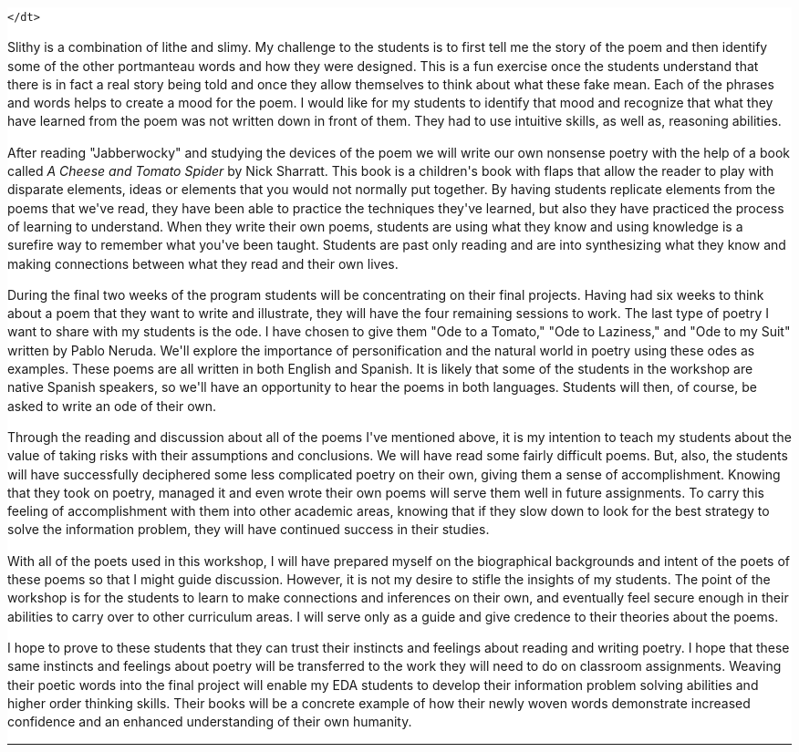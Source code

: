     </dt>
   </font>
  </dl>
 </blockquote>
 Slithy is a combination of lithe and slimy.  My challenge to the students is to first tell me the story of the poem and then identify some of the other portmanteau words and how they were designed.  This is a fun exercise once the students understand that there is in fact a real story being told and once they allow themselves to think about what these fake mean.  Each of the phrases and words helps to create a mood for the poem. I would like for my students to identify that mood and recognize that what they have learned from the poem was not written down in front of them.  They had to use intuitive skills, as well as, reasoning abilities.
 <p>
  After reading "Jabberwocky" and studying the devices of the poem we will write our own nonsense poetry with the help of a book called
  <i>
   A Cheese and Tomato Spider
  </i>
  by Nick Sharratt.  This book is a children's book with flaps that allow the reader to play with disparate elements, ideas or elements that you would not normally put together.   By having students replicate elements from the poems that we've read, they have been able to practice the techniques they've learned, but also they have practiced the process of learning to understand.  When they write their own poems, students are using what they know and using knowledge is a surefire way to remember what you've been taught.  Students are past only reading and are into synthesizing what they know and making connections between what they read and their own lives.
 </p>
<p>
  During the final two weeks of the program students will be concentrating on their final projects.  Having had six weeks to think about a poem that they want to write and illustrate, they will have the four remaining sessions to work.  The last type of poetry I want to share with my students is the ode.  I have chosen to give them "Ode to a Tomato," "Ode to Laziness," and "Ode to my Suit" written by Pablo Neruda.  We'll explore the importance of personification and the natural world in poetry using these odes as examples.  These poems are all written in both English and Spanish.  It is likely that some of the students in the workshop are native Spanish speakers, so we'll have an opportunity to hear the poems in both languages.  Students will then, of course, be asked to write an ode of their own.
 </p>
<p>
  Through the reading and discussion about all of the poems I've mentioned above, it is my intention to teach my students about the value of taking risks with their assumptions and conclusions.  We will have read some fairly difficult poems.  But, also, the students will have successfully deciphered some less complicated poetry on their own, giving them a sense of accomplishment.  Knowing that they took on poetry, managed it and even wrote their own poems will serve them well in future assignments.  To carry this feeling of accomplishment with them into other academic areas, knowing that if they slow down to look for the best strategy to solve the information problem, they will have continued success in their studies.
 </p>
<p>
  With all of the poets used in this workshop, I will have prepared myself on the biographical backgrounds and intent of the poets of these poems so that I might guide discussion.  However, it is not my desire to stifle the insights of my students.  The point of the workshop is for the students to learn to make connections and inferences on their own, and eventually feel secure enough in their abilities to carry over to other curriculum areas.  I will serve only as a guide and give credence to their theories about the poems.
 </p>
 <p>
  I hope to prove to these students that they can trust their instincts and feelings about reading and writing poetry.  I hope that these same instincts and feelings about poetry will be transferred to the work they will need to do on classroom assignments.   Weaving their poetic words into the final project will enable my EDA students to develop their information problem solving abilities and higher order thinking skills.  Their books will be a concrete example of how their newly woven words demonstrate increased confidence and an enhanced understanding of their own humanity.
 </p>
<hr/>
 <h2>